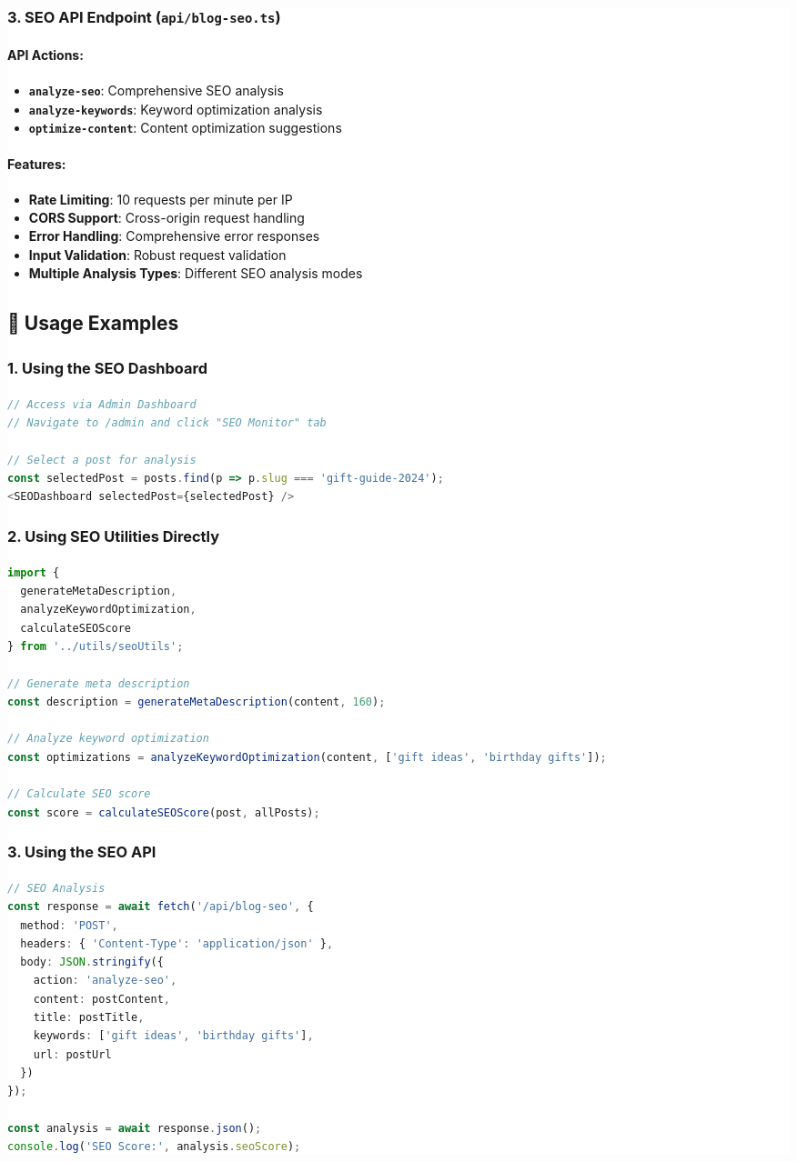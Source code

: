 ### 3. SEO API Endpoint (`api/blog-seo.ts`)

#### API Actions:
- **`analyze-seo`**: Comprehensive SEO analysis
- **`analyze-keywords`**: Keyword optimization analysis
- **`optimize-content`**: Content optimization suggestions

#### Features:
- **Rate Limiting**: 10 requests per minute per IP
- **CORS Support**: Cross-origin request handling
- **Error Handling**: Comprehensive error responses
- **Input Validation**: Robust request validation
- **Multiple Analysis Types**: Different SEO analysis modes

## 🚀 Usage Examples

### 1. Using the SEO Dashboard

```typescript
// Access via Admin Dashboard
// Navigate to /admin and click "SEO Monitor" tab

// Select a post for analysis
const selectedPost = posts.find(p => p.slug === 'gift-guide-2024');
<SEODashboard selectedPost={selectedPost} />
```

### 2. Using SEO Utilities Directly

```typescript
import {
  generateMetaDescription,
  analyzeKeywordOptimization,
  calculateSEOScore
} from '../utils/seoUtils';

// Generate meta description
const description = generateMetaDescription(content, 160);

// Analyze keyword optimization
const optimizations = analyzeKeywordOptimization(content, ['gift ideas', 'birthday gifts']);

// Calculate SEO score
const score = calculateSEOScore(post, allPosts);
```

### 3. Using the SEO API

```typescript
// SEO Analysis
const response = await fetch('/api/blog-seo', {
  method: 'POST',
  headers: { 'Content-Type': 'application/json' },
  body: JSON.stringify({
    action: 'analyze-seo',
    content: postContent,
    title: postTitle,
    keywords: ['gift ideas', 'birthday gifts'],
    url: postUrl
  })
});

const analysis = await response.json();
console.log('SEO Score:', analysis.seoScore);
```